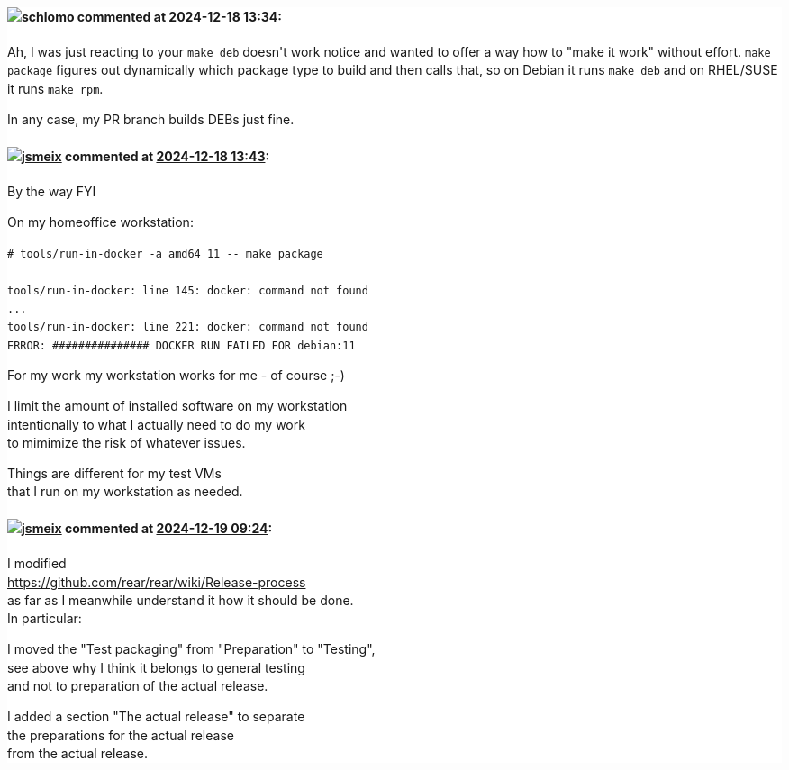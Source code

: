 #### <img src="https://avatars.githubusercontent.com/u/101384?v=4" width="50">[schlomo](https://github.com/schlomo) commented at [2024-12-18 13:34](https://github.com/rear/rear/issues/3238#issuecomment-2551343154):

Ah, I was just reacting to your `make deb` doesn't work notice and
wanted to offer a way how to "make it work" without effort.
`make package` figures out dynamically which package type to build and
then calls that, so on Debian it runs `make deb` and on RHEL/SUSE it
runs `make rpm`.

In any case, my PR branch builds DEBs just fine.

#### <img src="https://avatars.githubusercontent.com/u/1788608?u=925fc54e2ce01551392622446ece427f51e2f0ce&v=4" width="50">[jsmeix](https://github.com/jsmeix) commented at [2024-12-18 13:43](https://github.com/rear/rear/issues/3238#issuecomment-2551361374):

By the way FYI

On my homeoffice workstation:

    # tools/run-in-docker -a amd64 11 -- make package

    tools/run-in-docker: line 145: docker: command not found
    ...
    tools/run-in-docker: line 221: docker: command not found
    ERROR: ############### DOCKER RUN FAILED FOR debian:11

For my work my workstation works for me - of course ;-)

I limit the amount of installed software on my workstation  
intentionally to what I actually need to do my work  
to mimimize the risk of whatever issues.

Things are different for my test VMs  
that I run on my workstation as needed.

#### <img src="https://avatars.githubusercontent.com/u/1788608?u=925fc54e2ce01551392622446ece427f51e2f0ce&v=4" width="50">[jsmeix](https://github.com/jsmeix) commented at [2024-12-19 09:24](https://github.com/rear/rear/issues/3238#issuecomment-2553173729):

I modified  
<https://github.com/rear/rear/wiki/Release-process>  
as far as I meanwhile understand it how it should be done.  
In particular:

I moved the "Test packaging" from "Preparation" to "Testing",  
see above why I think it belongs to general testing  
and not to preparation of the actual release.

I added a section "The actual release" to separate  
the preparations for the actual release  
from the actual release.
